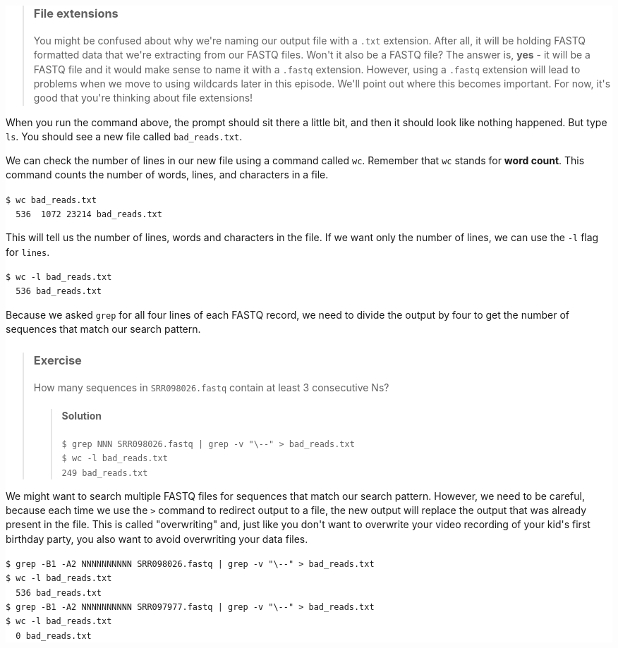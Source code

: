 > ### File extensions
> 
> You might be confused about why we're naming our output file with a `.txt` extension. After all,
> it will be holding FASTQ formatted data that we're extracting from our FASTQ files. Won't it 
> also be a FASTQ file? The answer is, **yes** - it will be a FASTQ file and it would make sense to 
> name it with a `.fastq` extension. However, using a `.fastq` extension will lead to problems
> when we move to using wildcards later in this episode. We'll point out where this becomes
> important. For now, it's good that you're thinking about file extensions! 

When you run the command above, the prompt should sit there a little bit, 
and then it should look like nothing
happened. But type `ls`. You should see a new file called `bad_reads.txt`. 

We can check the number of lines in our new file using a command called `wc`. 
Remember that `wc` stands for **word count**. This command counts the number of words, lines, and characters
in a file. 

~~~
$ wc bad_reads.txt
  536  1072 23214 bad_reads.txt
~~~

This will tell us the number of lines, words and characters in the file. If we
want only the number of lines, we can use the `-l` flag for `lines`.

~~~
$ wc -l bad_reads.txt
  536 bad_reads.txt
~~~

Because we asked `grep` for all four lines of each FASTQ record, we need to divide the output by
four to get the number of sequences that match our search pattern.

> ### Exercise
>
> How many sequences in `SRR098026.fastq` contain at least 3 consecutive Ns?
>
>> #### Solution
>>  
>>
>> ~~~
>> $ grep NNN SRR098026.fastq | grep -v "\--" > bad_reads.txt
>> $ wc -l bad_reads.txt
>> 249 bad_reads.txt
>> ~~~
>>

We might want to search multiple FASTQ files for sequences that match our search pattern.
However, we need to be careful, because each time we use the `>` command to redirect output
to a file, the new output will replace the output that was already present in the file. 
This is called "overwriting" and, just like you don't want to overwrite your video recording
of your kid's first birthday party, you also want to avoid overwriting your data files.

~~~
$ grep -B1 -A2 NNNNNNNNNN SRR098026.fastq | grep -v "\--" > bad_reads.txt
$ wc -l bad_reads.txt
  536 bad_reads.txt
$ grep -B1 -A2 NNNNNNNNNN SRR097977.fastq | grep -v "\--" > bad_reads.txt
$ wc -l bad_reads.txt
  0 bad_reads.txt
~~~
